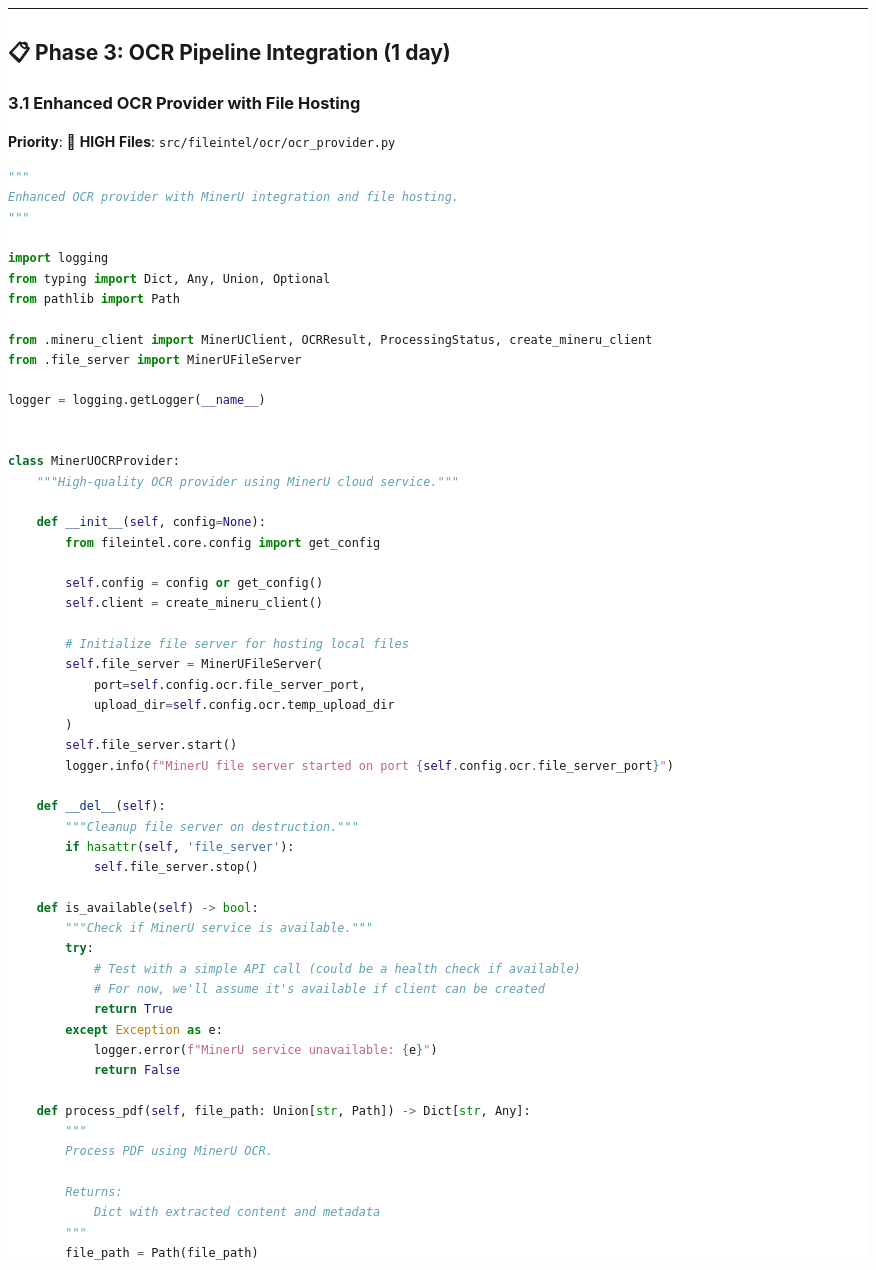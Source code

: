 
---

## 📋 **Phase 3: OCR Pipeline Integration (1 day)**

### **3.1 Enhanced OCR Provider with File Hosting**
**Priority**: 🔴 **HIGH**
**Files**: `src/fileintel/ocr/ocr_provider.py`

```python
"""
Enhanced OCR provider with MinerU integration and file hosting.
"""

import logging
from typing import Dict, Any, Union, Optional
from pathlib import Path

from .mineru_client import MinerUClient, OCRResult, ProcessingStatus, create_mineru_client
from .file_server import MinerUFileServer

logger = logging.getLogger(__name__)


class MinerUOCRProvider:
    """High-quality OCR provider using MinerU cloud service."""

    def __init__(self, config=None):
        from fileintel.core.config import get_config

        self.config = config or get_config()
        self.client = create_mineru_client()

        # Initialize file server for hosting local files
        self.file_server = MinerUFileServer(
            port=self.config.ocr.file_server_port,
            upload_dir=self.config.ocr.temp_upload_dir
        )
        self.file_server.start()
        logger.info(f"MinerU file server started on port {self.config.ocr.file_server_port}")

    def __del__(self):
        """Cleanup file server on destruction."""
        if hasattr(self, 'file_server'):
            self.file_server.stop()

    def is_available(self) -> bool:
        """Check if MinerU service is available."""
        try:
            # Test with a simple API call (could be a health check if available)
            # For now, we'll assume it's available if client can be created
            return True
        except Exception as e:
            logger.error(f"MinerU service unavailable: {e}")
            return False

    def process_pdf(self, file_path: Union[str, Path]) -> Dict[str, Any]:
        """
        Process PDF using MinerU OCR.

        Returns:
            Dict with extracted content and metadata
        """
        file_path = Path(file_path)
```